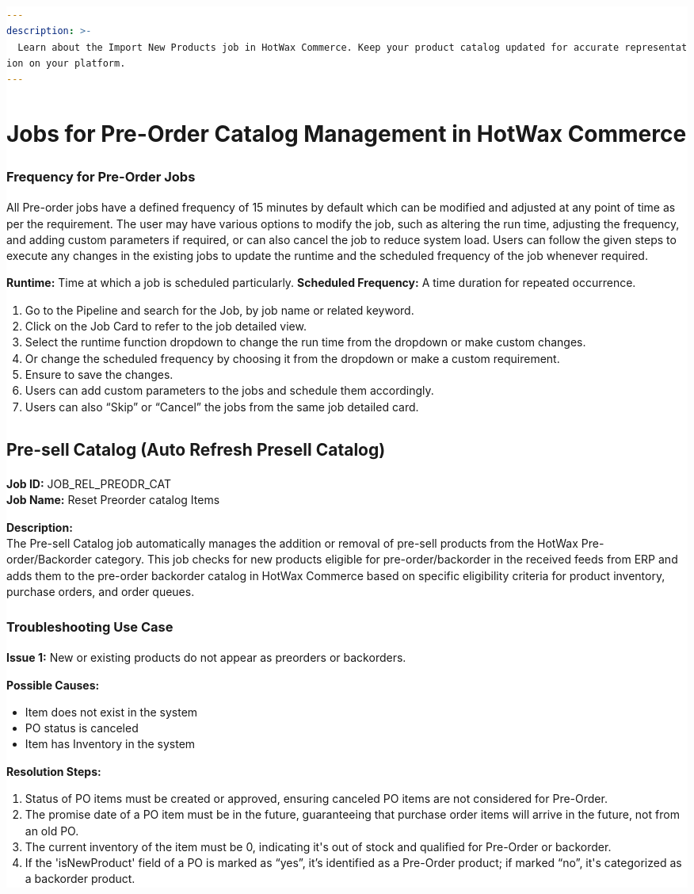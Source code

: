 ```yaml
---
description: >-
  Learn about the Import New Products job in HotWax Commerce. Keep your product catalog updated for accurate representation on your platform.
---
```


# Jobs for Pre-Order Catalog Management in HotWax Commerce

### Frequency for Pre-Order Jobs
All Pre-order jobs have a defined frequency of 15 minutes by default which can be modified and adjusted at any point of time as per the requirement. The user may have various options to modify the job, such as altering the run time, adjusting the frequency, and adding custom parameters if required, or can also cancel the job to reduce system load. 
Users can follow the given steps to execute any changes in the existing jobs to update the runtime and the scheduled frequency of the job whenever required.   

**Runtime:** Time at which a job is scheduled particularly.
**Scheduled Frequency:** A time duration for repeated occurrence. 

1. Go to the Pipeline and search for the Job, by job name or related keyword.
2. Click on the Job Card to refer to the job detailed view.
3. Select the runtime function dropdown to change the run time from the dropdown or make custom changes.
4. Or change the scheduled frequency by choosing it from the dropdown or make a custom requirement.
5. Ensure to save the changes. 
6. Users can add custom parameters to the jobs and schedule them accordingly.
7. Users can also “Skip” or “Cancel” the jobs from the same job detailed card.


## Pre-sell Catalog (Auto Refresh Presell Catalog)

**Job ID:** JOB_REL_PREODR_CAT  
**Job Name:** Reset Preorder catalog Items  

**Description:**   
The Pre-sell Catalog job automatically manages the addition or removal of pre-sell products from the HotWax Pre-order/Backorder category. This job checks for new products eligible for pre-order/backorder in the received feeds from ERP and adds them to the pre-order backorder catalog in HotWax Commerce based on specific eligibility criteria for product inventory, purchase orders, and order queues.

### **Troubleshooting Use Case**  

**Issue 1:** New or existing products do not appear as preorders or backorders.

**Possible Causes:**  
- Item does not exist in the system  
- PO status is canceled  
- Item has Inventory in the system  

**Resolution Steps:**  
1. Status of PO items must be created or approved, ensuring canceled PO items are not considered for Pre-Order.  
2. The promise date of a PO item must be in the future, guaranteeing that purchase order items will arrive in the future, not from an old PO.  
3. The current inventory of the item must be 0, indicating it's out of stock and qualified for Pre-Order or backorder.  
4. If the 'isNewProduct' field of a PO is marked as “yes”, it’s identified as a Pre-Order product; if marked “no”, it's categorized as a backorder product.  
